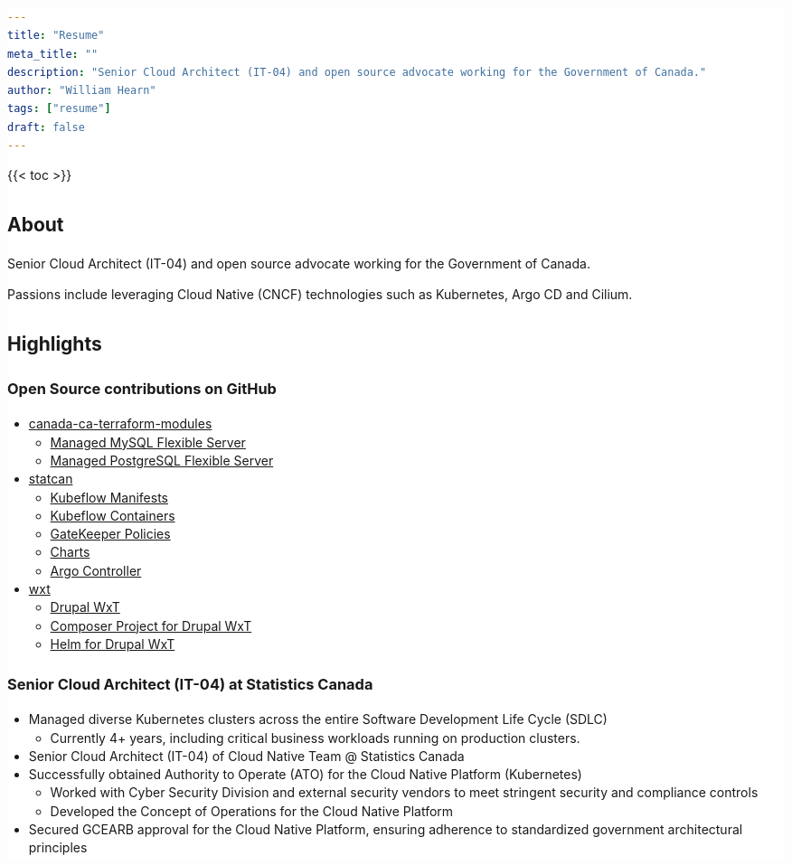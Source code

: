 ```yaml
---
title: "Resume"
meta_title: ""
description: "Senior Cloud Architect (IT-04) and open source advocate working for the Government of Canada."
author: "William Hearn"
tags: ["resume"]
draft: false
---
```


{{< toc >}}

## About

Senior Cloud Architect (IT-04) and open source advocate working for the Government of Canada.

Passions include leveraging Cloud Native (CNCF) technologies such as Kubernetes, Argo CD and Cilium.

## Highlights

### Open Source contributions on GitHub

- [canada-ca-terraform-modules](https://github.com/canada-ca-terraform-modules)
  - [Managed MySQL Flexible Server](https://github.com/canada-ca-terraform-modules/terraform-azurerm-flex-mysql)
  - [Managed PostgreSQL Flexible Server](https://github.com/canada-ca-terraform-modules/terraform-azurerm-flex-postgresql)
- [statcan](https://github.com/statcan)
  - [Kubeflow Manifests](https://github.com/statcan/aaw-kubeflow-manifests)
  - [Kubeflow Containers](https://github.com/statcan/aaw-kubeflow-containers)
  - [GateKeeper Policies](https://github.com/statcan/gatekeeper-policies)
  - [Charts](https://github.com/statcan/charts)
  - [Argo Controller](https://github.com/statcan/argo-controller)
- [wxt](https://github.com/drupalwxt)
  - [Drupal WxT](https://github.com/drupalwxt/wxt)
  - [Composer Project for Drupal WxT](https://github.com/drupalwxt/site-wxt)
  - [Helm for Drupal WxT](https://github.com/drupalwxt/helm-drupal)

### Senior Cloud Architect (IT-04) at Statistics Canada

- Managed diverse Kubernetes clusters across the entire Software Development Life Cycle (SDLC)
  - Currently 4+ years, including critical business workloads running on production clusters.
- Senior Cloud Architect (IT-04) of Cloud Native Team @ Statistics Canada
- Successfully obtained Authority to Operate (ATO) for the Cloud Native Platform (Kubernetes)
  - Worked with Cyber Security Division and external security vendors to meet stringent security and compliance controls
  - Developed the Concept of Operations for the Cloud Native Platform
- Secured GCEARB approval for the Cloud Native Platform, ensuring adherence to standardized government architectural principles


[opendata]:               https://open.canada.ca
[openplus]:               https://openplus.ca
[statcan]:                https://statcan.gc.ca